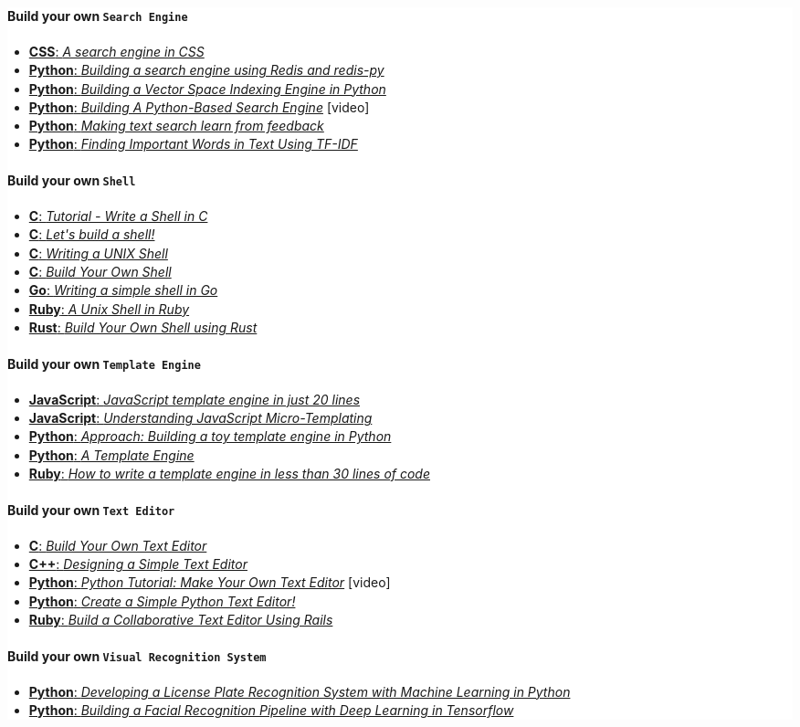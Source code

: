 #### Build your own `Search Engine`

- [**CSS**: _A search engine in CSS_](https://stories.algolia.com/a-search-engine-in-css-b5ec4e902e97)
- [**Python**: _Building a search engine using Redis and redis-py_](http://www.dr-josiah.com/2010/07/building-search-engine-using-redis-and.html)
- [**Python**: _Building a Vector Space Indexing Engine in Python_](https://boyter.org/2010/08/build-vector-space-search-engine-python/)
- [**Python**: _Building A Python-Based Search Engine_](https://www.youtube.com/watch?v=cY7pE7vX6MU) [video]
- [**Python**: _Making text search learn from feedback_](https://medium.com/filament-ai/making-text-search-learn-from-feedback-4fe210fd87b0)
- [**Python**: _Finding Important Words in Text Using TF-IDF_](https://stevenloria.com/tf-idf/)

#### Build your own `Shell`

- [**C**: _Tutorial - Write a Shell in C_](https://brennan.io/2015/01/16/write-a-shell-in-c/)
- [**C**: _Let's build a shell!_](https://github.com/kamalmarhubi/shell-workshop)
- [**C**: _Writing a UNIX Shell_](https://indradhanush.github.io/blog/writing-a-unix-shell-part-1/)
- [**C**: _Build Your Own Shell_](https://github.com/tokenrove/build-your-own-shell)
- [**Go**: _Writing a simple shell in Go_](https://sj14.gitlab.io/post/2018-07-01-go-unix-shell/)
- [**Ruby**: _A Unix Shell in Ruby_](https://www.jstorimer.com/blogs/workingwithcode/7766107-a-unix-shell-in-ruby)
- [**Rust**: _Build Your Own Shell using Rust_](https://www.joshmcguigan.com/blog/build-your-own-shell-rust/)

#### Build your own `Template Engine`

- [**JavaScript**: _JavaScript template engine in just 20 lines_](http://krasimirtsonev.com/blog/article/Javascript-template-engine-in-just-20-line)
- [**JavaScript**: _Understanding JavaScript Micro-Templating_](https://medium.com/wdstack/understanding-javascript-micro-templating-f37a37b3b40e)
- [**Python**: _Approach: Building a toy template engine in Python_](http://alexmic.net/building-a-template-engine/)
- [**Python**: _A Template Engine_](http://aosabook.org/en/500L/a-template-engine.html)
- [**Ruby**: _How to write a template engine in less than 30 lines of code_](http://bits.citrusbyte.com/how-to-write-a-template-library/)

#### Build your own `Text Editor`

- [**C**: _Build Your Own Text Editor_](https://viewsourcecode.org/snaptoken/kilo/)
- [**C++**: _Designing a Simple Text Editor_](http://www.fltk.org/doc-1.1/editor.html)
- [**Python**: _Python Tutorial: Make Your Own Text Editor_](https://www.youtube.com/watch?v=xqDonHEYPgA) [video]
- [**Python**: _Create a Simple Python Text Editor!_](http://www.instructables.com/id/Create-a-Simple-Python-Text-Editor/)
- [**Ruby**: _Build a Collaborative Text Editor Using Rails_](https://blog.aha.io/text-editor/)

#### Build your own `Visual Recognition System`

- [**Python**: _Developing a License Plate Recognition System with Machine Learning in Python_](https://blog.devcenter.co/developing-a-license-plate-recognition-system-with-machine-learning-in-python-787833569ccd)
- [**Python**: _Building a Facial Recognition Pipeline with Deep Learning in Tensorflow_](https://hackernoon.com/building-a-facial-recognition-pipeline-with-deep-learning-in-tensorflow-66e7645015b8)
